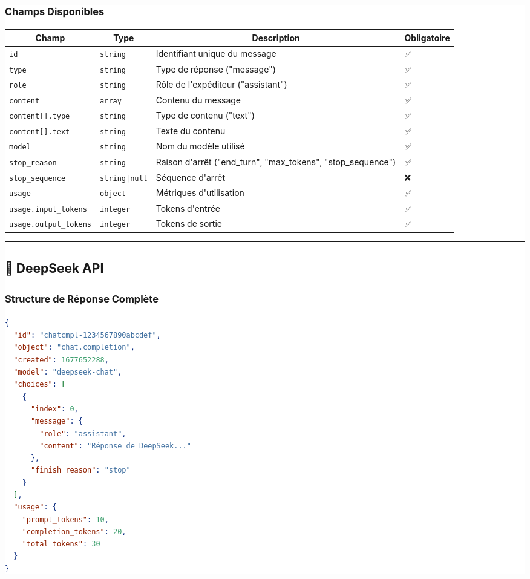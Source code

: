 ### Champs Disponibles

| Champ | Type | Description | Obligatoire |
|-------|------|-------------|-------------|
| `id` | `string` | Identifiant unique du message | ✅ |
| `type` | `string` | Type de réponse ("message") | ✅ |
| `role` | `string` | Rôle de l'expéditeur ("assistant") | ✅ |
| `content` | `array` | Contenu du message | ✅ |
| `content[].type` | `string` | Type de contenu ("text") | ✅ |
| `content[].text` | `string` | Texte du contenu | ✅ |
| `model` | `string` | Nom du modèle utilisé | ✅ |
| `stop_reason` | `string` | Raison d'arrêt ("end_turn", "max_tokens", "stop_sequence") | ✅ |
| `stop_sequence` | `string\|null` | Séquence d'arrêt | ❌ |
| `usage` | `object` | Métriques d'utilisation | ✅ |
| `usage.input_tokens` | `integer` | Tokens d'entrée | ✅ |
| `usage.output_tokens` | `integer` | Tokens de sortie | ✅ |

---

## 🔴 DeepSeek API

### Structure de Réponse Complète

```json
{
  "id": "chatcmpl-1234567890abcdef",
  "object": "chat.completion",
  "created": 1677652288,
  "model": "deepseek-chat",
  "choices": [
    {
      "index": 0,
      "message": {
        "role": "assistant",
        "content": "Réponse de DeepSeek..."
      },
      "finish_reason": "stop"
    }
  ],
  "usage": {
    "prompt_tokens": 10,
    "completion_tokens": 20,
    "total_tokens": 30
  }
}
```
